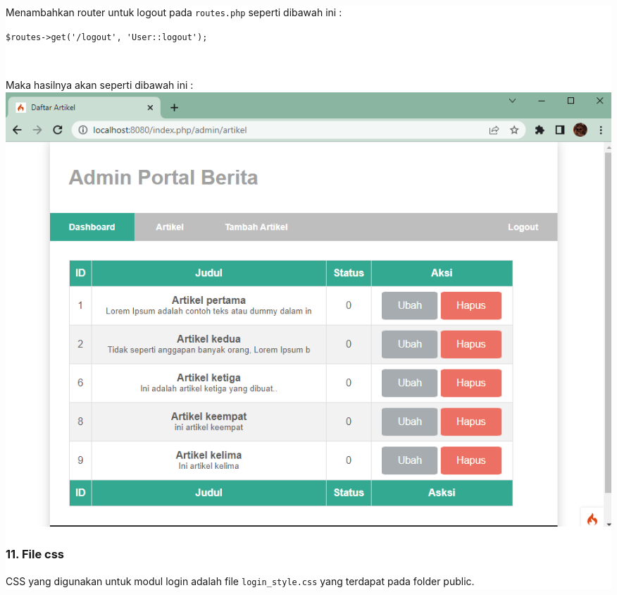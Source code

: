 Menambahkan router untuk logout pada `routes.php` seperti dibawah ini : <br>
```
$routes->get('/logout', 'User::logout');
```
<br>

Maka hasilnya akan seperti dibawah ini : <br>
![Gambar 5](screenshot/5.PNG) <br>

### 11. File css
CSS yang digunakan untuk modul login adalah file `login_style.css` yang terdapat pada folder public. <br>
